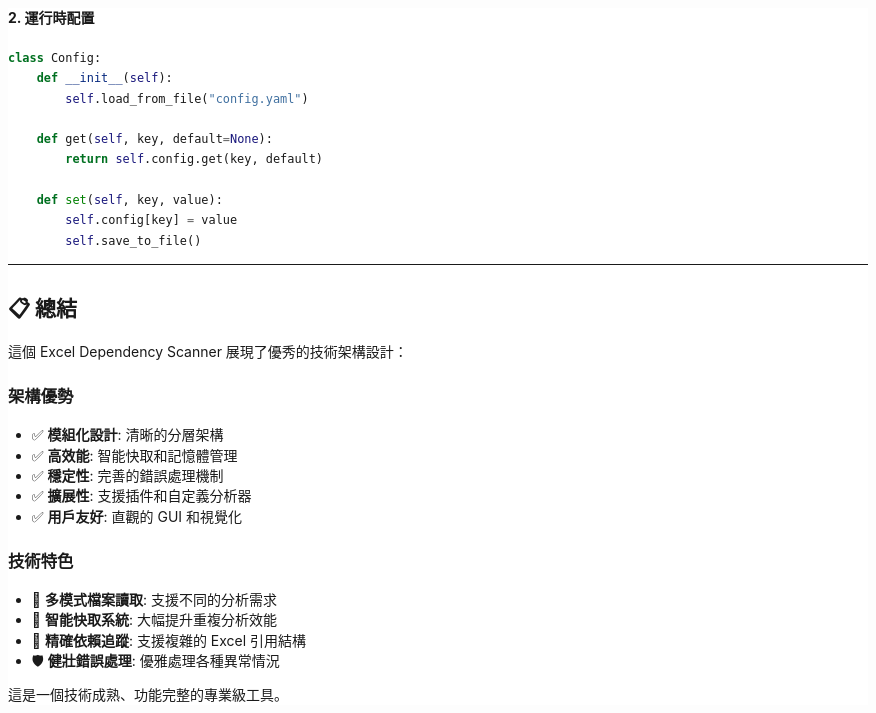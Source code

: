 
#### **2. 運行時配置**
```python
class Config:
    def __init__(self):
        self.load_from_file("config.yaml")
    
    def get(self, key, default=None):
        return self.config.get(key, default)
    
    def set(self, key, value):
        self.config[key] = value
        self.save_to_file()
```

---

## 📋 總結

這個 Excel Dependency Scanner 展現了優秀的技術架構設計：

### **架構優勢**
- ✅ **模組化設計**: 清晰的分層架構
- ✅ **高效能**: 智能快取和記憶體管理
- ✅ **穩定性**: 完善的錯誤處理機制
- ✅ **擴展性**: 支援插件和自定義分析器
- ✅ **用戶友好**: 直觀的 GUI 和視覺化

### **技術特色**
- 🔧 **多模式檔案讀取**: 支援不同的分析需求
- 🚀 **智能快取系統**: 大幅提升重複分析效能
- 🎯 **精確依賴追蹤**: 支援複雜的 Excel 引用結構
- 🛡️ **健壯錯誤處理**: 優雅處理各種異常情況

這是一個技術成熟、功能完整的專業級工具。